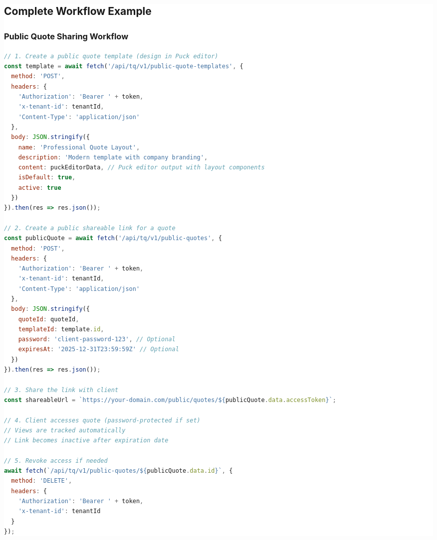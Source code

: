 ## Complete Workflow Example

### Public Quote Sharing Workflow
```javascript
// 1. Create a public quote template (design in Puck editor)
const template = await fetch('/api/tq/v1/public-quote-templates', {
  method: 'POST',
  headers: {
    'Authorization': 'Bearer ' + token,
    'x-tenant-id': tenantId,
    'Content-Type': 'application/json'
  },
  body: JSON.stringify({
    name: 'Professional Quote Layout',
    description: 'Modern template with company branding',
    content: puckEditorData, // Puck editor output with layout components
    isDefault: true,
    active: true
  })
}).then(res => res.json());

// 2. Create a public shareable link for a quote
const publicQuote = await fetch('/api/tq/v1/public-quotes', {
  method: 'POST',
  headers: {
    'Authorization': 'Bearer ' + token,
    'x-tenant-id': tenantId,
    'Content-Type': 'application/json'
  },
  body: JSON.stringify({
    quoteId: quoteId,
    templateId: template.id,
    password: 'client-password-123', // Optional
    expiresAt: '2025-12-31T23:59:59Z' // Optional
  })
}).then(res => res.json());

// 3. Share the link with client
const shareableUrl = `https://your-domain.com/public/quotes/${publicQuote.data.accessToken}`;

// 4. Client accesses quote (password-protected if set)
// Views are tracked automatically
// Link becomes inactive after expiration date

// 5. Revoke access if needed
await fetch(`/api/tq/v1/public-quotes/${publicQuote.data.id}`, {
  method: 'DELETE',
  headers: {
    'Authorization': 'Bearer ' + token,
    'x-tenant-id': tenantId
  }
});
```

